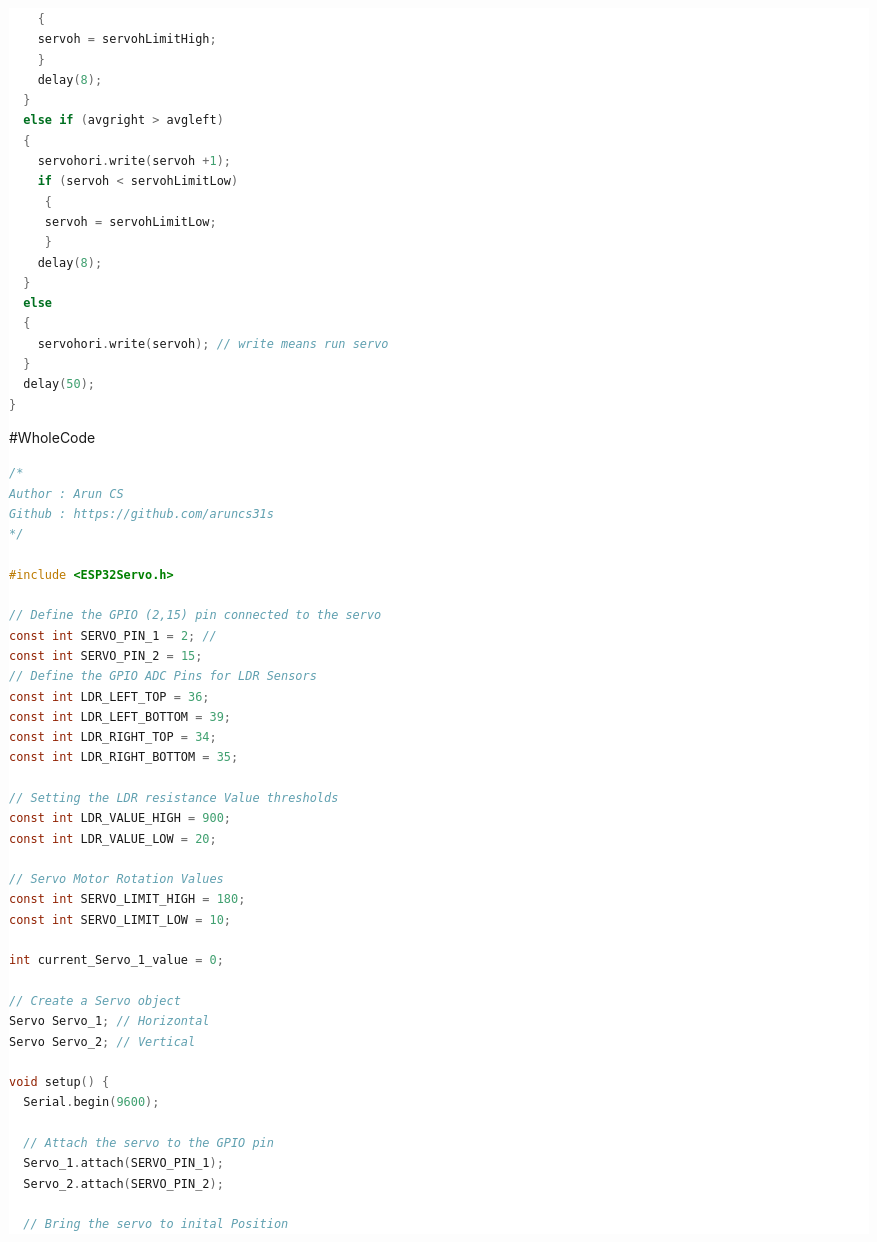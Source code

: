 ```c
    {
    servoh = servohLimitHigh;
    }
    delay(8);
  }
  else if (avgright > avgleft)
  {
    servohori.write(servoh +1);
    if (servoh < servohLimitLow)
     {
     servoh = servohLimitLow;
     }
    delay(8);
  }
  else 
  {
    servohori.write(servoh); // write means run servo
  }
  delay(50);
}

```

#WholeCode

```c
/*
Author : Arun CS
Github : https://github.com/aruncs31s
*/

#include <ESP32Servo.h>

// Define the GPIO (2,15) pin connected to the servo
const int SERVO_PIN_1 = 2; //   
const int SERVO_PIN_2 = 15;
// Define the GPIO ADC Pins for LDR Sensors
const int LDR_LEFT_TOP = 36;
const int LDR_LEFT_BOTTOM = 39;
const int LDR_RIGHT_TOP = 34;
const int LDR_RIGHT_BOTTOM = 35;

// Setting the LDR resistance Value thresholds
const int LDR_VALUE_HIGH = 900;
const int LDR_VALUE_LOW = 20;

// Servo Motor Rotation Values
const int SERVO_LIMIT_HIGH = 180;
const int SERVO_LIMIT_LOW = 10;

int current_Servo_1_value = 0;

// Create a Servo object
Servo Servo_1; // Horizontal
Servo Servo_2; // Vertical

void setup() {
  Serial.begin(9600);

  // Attach the servo to the GPIO pin
  Servo_1.attach(SERVO_PIN_1);
  Servo_2.attach(SERVO_PIN_2);

  // Bring the servo to inital Position
```